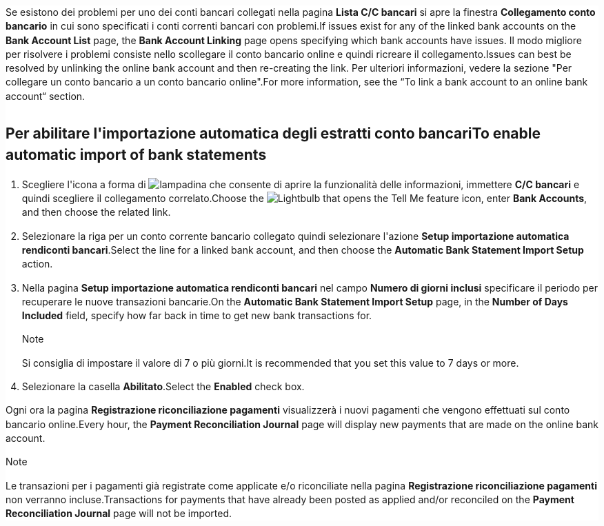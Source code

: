 <span data-ttu-id="5928b-180">Se esistono dei problemi per uno dei conti bancari collegati nella pagina **Lista C/C bancari** si apre la finestra **Collegamento conto bancario** in cui sono specificati i conti correnti bancari con problemi.</span><span class="sxs-lookup"><span data-stu-id="5928b-180">If issues exist for any of the linked bank accounts on the **Bank Account List** page, the **Bank Account Linking** page opens specifying which bank accounts have issues.</span></span> <span data-ttu-id="5928b-181">Il modo migliore per risolvere i problemi consiste nello scollegare il conto bancario online e quindi ricreare il collegamento.</span><span class="sxs-lookup"><span data-stu-id="5928b-181">Issues can best be resolved by unlinking the online bank account and then re-creating the link.</span></span> <span data-ttu-id="5928b-182">Per ulteriori informazioni, vedere la sezione "Per collegare un conto bancario a un conto bancario online".</span><span class="sxs-lookup"><span data-stu-id="5928b-182">For more information, see the “To link a bank account to an online bank account“ section.</span></span>

## <a name="to-enable-automatic-import-of-bank-statements"></a><span data-ttu-id="5928b-183">Per abilitare l'importazione automatica degli estratti conto bancari</span><span class="sxs-lookup"><span data-stu-id="5928b-183">To enable automatic import of bank statements</span></span>
1. <span data-ttu-id="5928b-184">Scegliere l'icona a forma di ![lampadina che consente di aprire la funzionalità delle informazioni](media/ui-search/search_small.png "Informazioni sull'operazione che si desidera eseguire"), immettere **C/C bancari** e quindi scegliere il collegamento correlato.</span><span class="sxs-lookup"><span data-stu-id="5928b-184">Choose the ![Lightbulb that opens the Tell Me feature](media/ui-search/search_small.png "Tell me what you want to do") icon, enter **Bank Accounts**, and then choose the related link.</span></span>
2. <span data-ttu-id="5928b-185">Selezionare la riga per un conto corrente bancario collegato quindi selezionare l'azione **Setup importazione automatica rendiconti bancari**.</span><span class="sxs-lookup"><span data-stu-id="5928b-185">Select the line for a linked bank account, and then choose the **Automatic Bank Statement Import Setup** action.</span></span>
3. <span data-ttu-id="5928b-186">Nella pagina **Setup importazione automatica rendiconti bancari** nel campo **Numero di giorni inclusi** specificare il periodo per recuperare le nuove transazioni bancarie.</span><span class="sxs-lookup"><span data-stu-id="5928b-186">On the **Automatic Bank Statement Import Setup** page, in the **Number of Days Included** field, specify how far back in time to get new bank transactions for.</span></span>

    > [!NOTE]  
    > <span data-ttu-id="5928b-187">Si consiglia di impostare il valore di 7 o più giorni.</span><span class="sxs-lookup"><span data-stu-id="5928b-187">It is recommended that you set this value to 7 days or more.</span></span>  
4. <span data-ttu-id="5928b-188">Selezionare la casella **Abilitato**.</span><span class="sxs-lookup"><span data-stu-id="5928b-188">Select the **Enabled** check box.</span></span>  

<span data-ttu-id="5928b-189">Ogni ora la pagina **Registrazione riconciliazione pagamenti** visualizzerà i nuovi pagamenti che vengono effettuati sul conto bancario online.</span><span class="sxs-lookup"><span data-stu-id="5928b-189">Every hour, the **Payment Reconciliation Journal** page will display new payments that are made on the online bank account.</span></span>

> [!NOTE]  
> <span data-ttu-id="5928b-190">Le transazioni per i pagamenti già registrate come applicate e/o riconciliate nella pagina **Registrazione riconciliazione pagamenti** non verranno incluse.</span><span class="sxs-lookup"><span data-stu-id="5928b-190">Transactions for payments that have already been posted as applied and/or reconciled on the **Payment Reconciliation Journal** page will not be imported.</span></span>
